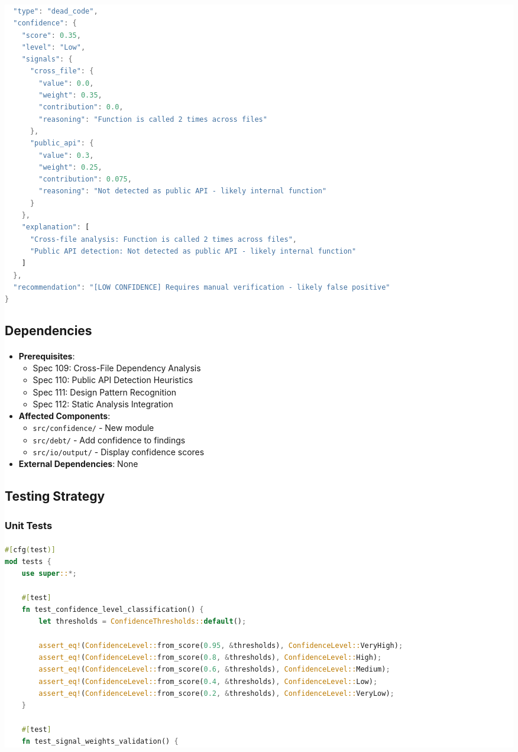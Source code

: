 ```rust
  "type": "dead_code",
  "confidence": {
    "score": 0.35,
    "level": "Low",
    "signals": {
      "cross_file": {
        "value": 0.0,
        "weight": 0.35,
        "contribution": 0.0,
        "reasoning": "Function is called 2 times across files"
      },
      "public_api": {
        "value": 0.3,
        "weight": 0.25,
        "contribution": 0.075,
        "reasoning": "Not detected as public API - likely internal function"
      }
    },
    "explanation": [
      "Cross-file analysis: Function is called 2 times across files",
      "Public API detection: Not detected as public API - likely internal function"
    ]
  },
  "recommendation": "[LOW CONFIDENCE] Requires manual verification - likely false positive"
}
```

## Dependencies

- **Prerequisites**:
  - Spec 109: Cross-File Dependency Analysis
  - Spec 110: Public API Detection Heuristics
  - Spec 111: Design Pattern Recognition
  - Spec 112: Static Analysis Integration
- **Affected Components**:
  - `src/confidence/` - New module
  - `src/debt/` - Add confidence to findings
  - `src/io/output/` - Display confidence scores
- **External Dependencies**: None

## Testing Strategy

### Unit Tests

```rust
#[cfg(test)]
mod tests {
    use super::*;

    #[test]
    fn test_confidence_level_classification() {
        let thresholds = ConfidenceThresholds::default();

        assert_eq!(ConfidenceLevel::from_score(0.95, &thresholds), ConfidenceLevel::VeryHigh);
        assert_eq!(ConfidenceLevel::from_score(0.8, &thresholds), ConfidenceLevel::High);
        assert_eq!(ConfidenceLevel::from_score(0.6, &thresholds), ConfidenceLevel::Medium);
        assert_eq!(ConfidenceLevel::from_score(0.4, &thresholds), ConfidenceLevel::Low);
        assert_eq!(ConfidenceLevel::from_score(0.2, &thresholds), ConfidenceLevel::VeryLow);
    }

    #[test]
    fn test_signal_weights_validation() {
```